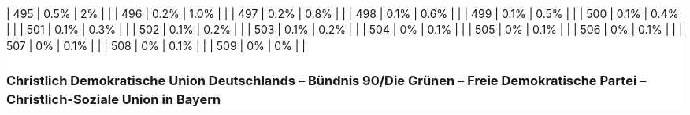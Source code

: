 | 495 | 0.5% | 2% |  |
| 496 | 0.2% | 1.0% |  |
| 497 | 0.2% | 0.8% |  |
| 498 | 0.1% | 0.6% |  |
| 499 | 0.1% | 0.5% |  |
| 500 | 0.1% | 0.4% |  |
| 501 | 0.1% | 0.3% |  |
| 502 | 0.1% | 0.2% |  |
| 503 | 0.1% | 0.2% |  |
| 504 | 0% | 0.1% |  |
| 505 | 0% | 0.1% |  |
| 506 | 0% | 0.1% |  |
| 507 | 0% | 0.1% |  |
| 508 | 0% | 0.1% |  |
| 509 | 0% | 0% |  |

### Christlich Demokratische Union Deutschlands – Bündnis 90/Die Grünen – Freie Demokratische Partei – Christlich-Soziale Union in Bayern
